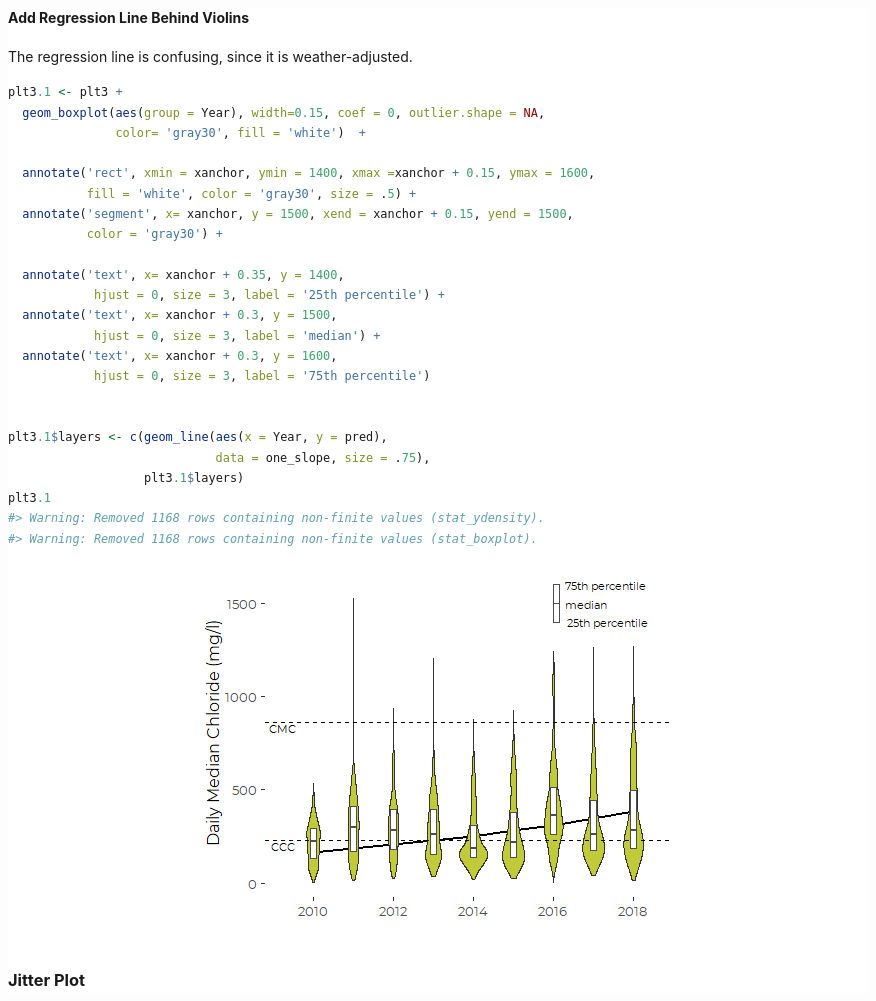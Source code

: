 #### Add Regression Line Behind Violins

The regression line is confusing, since it is weather-adjusted.

``` r
plt3.1 <- plt3 +
  geom_boxplot(aes(group = Year), width=0.15, coef = 0, outlier.shape = NA,
               color= 'gray30', fill = 'white')  +
  
  annotate('rect', xmin = xanchor, ymin = 1400, xmax =xanchor + 0.15, ymax = 1600,
           fill = 'white', color = 'gray30', size = .5) + 
  annotate('segment', x= xanchor, y = 1500, xend = xanchor + 0.15, yend = 1500, 
           color = 'gray30') +
  
  annotate('text', x= xanchor + 0.35, y = 1400,
            hjust = 0, size = 3, label = '25th percentile') +
  annotate('text', x= xanchor + 0.3, y = 1500,
            hjust = 0, size = 3, label = 'median') +
  annotate('text', x= xanchor + 0.3, y = 1600,
            hjust = 0, size = 3, label = '75th percentile')
  
  
plt3.1$layers <- c(geom_line(aes(x = Year, y = pred), 
                             data = one_slope, size = .75),
                   plt3.1$layers)
plt3.1
#> Warning: Removed 1168 rows containing non-finite values (stat_ydensity).
#> Warning: Removed 1168 rows containing non-finite values (stat_boxplot).
```

<img src="Chloride_Graphics_Summary_files/figure-gfm/chl_year_emtrend-1.png" style="display: block; margin: auto;" />

### Jitter Plot
